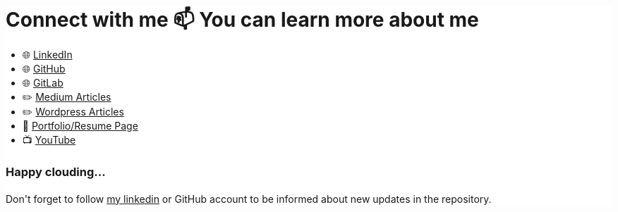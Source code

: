 

# Connect with me 📫 You can learn more about me

- 🌐 [LinkedIn](https://www.linkedin.com/in/cumhurakkaya/)
- 🌐 [GitHub](https://github.com/cmakkaya/)
- 🌐 [GitLab](https://gitlab.com/cmakkaya)
- ✏️ [Medium Articles](https://cmakkaya.medium.com/)
- ✏️ [Wordpress Articles](https://cloudplatformsanddevops.wordpress.com/)
- 🏢 [Portfolio/Resume Page](https://portfolio.cmakkaya-awsdevops.link/)
- 📺 [YouTube](https://www.youtube.com/channel/UCWcRIvy70tBBfrmBocDR5hA)


### Happy clouding...

Don't forget to follow [my linkedin](https://www.linkedin.com/in/cumhurakkaya/) or GitHub account to be informed about new updates in the repository.